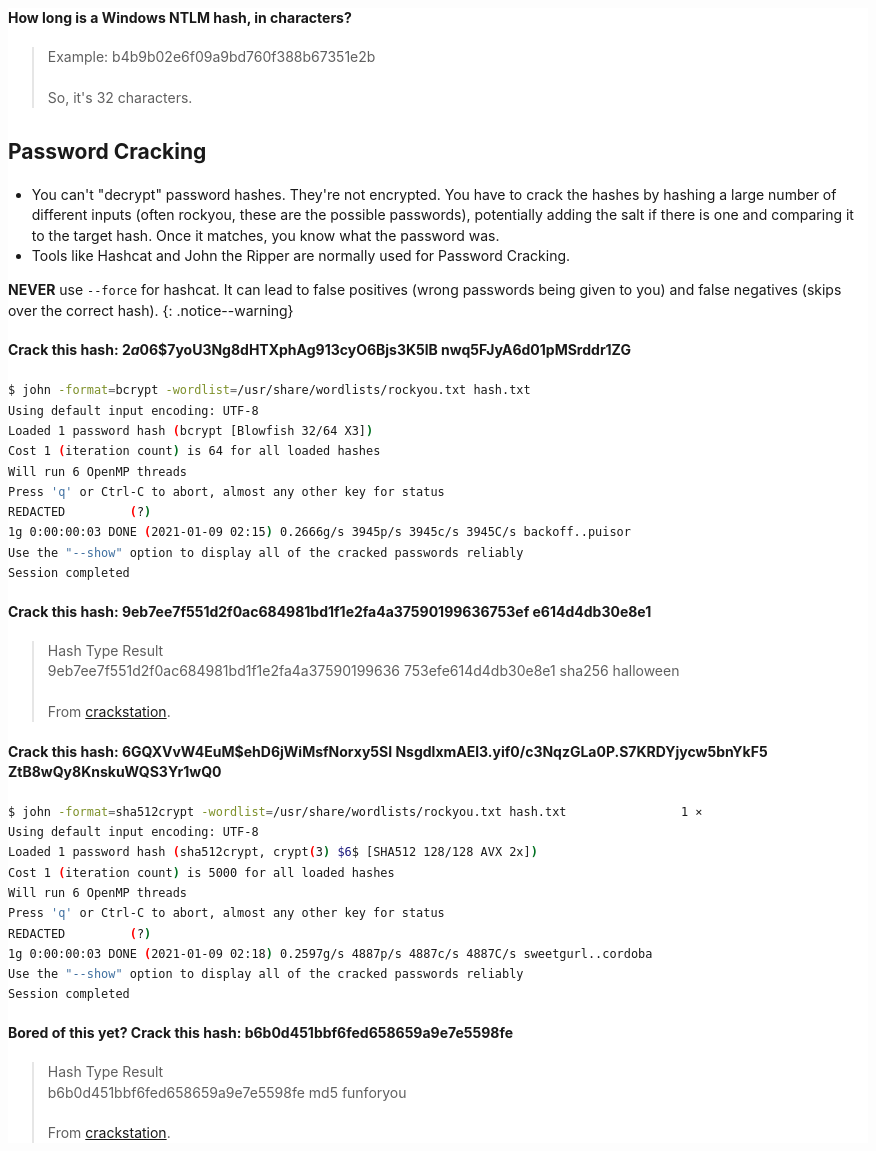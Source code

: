 #### How long is a Windows NTLM hash, in characters?
> Example: b4b9b02e6f09a9bd760f388b67351e2b<br><br>So, it's 32 characters.

## Password Cracking
- You can't "decrypt" password hashes. They're not encrypted. 
You have to crack the hashes by hashing a large number of different inputs (often rockyou, these are the possible passwords), potentially adding the salt if there is one and comparing it to the target hash. Once it matches, you know what the password was.
- Tools like Hashcat and John the Ripper are normally used for Password Cracking.

**NEVER** use `--force` for hashcat. It can lead to false positives (wrong passwords being given to you) and false negatives (skips over the correct hash).
{: .notice--warning}

#### Crack this hash: $2a$06$7yoU3Ng8dHTXphAg913cyO6Bjs3K5lB nwq5FJyA6d01pMSrddr1ZG
```bash
$ john -format=bcrypt -wordlist=/usr/share/wordlists/rockyou.txt hash.txt
Using default input encoding: UTF-8
Loaded 1 password hash (bcrypt [Blowfish 32/64 X3])
Cost 1 (iteration count) is 64 for all loaded hashes
Will run 6 OpenMP threads
Press 'q' or Ctrl-C to abort, almost any other key for status
REDACTED         (?)
1g 0:00:00:03 DONE (2021-01-09 02:15) 0.2666g/s 3945p/s 3945c/s 3945C/s backoff..puisor
Use the "--show" option to display all of the cracked passwords reliably
Session completed
```

#### Crack this hash: 9eb7ee7f551d2f0ac684981bd1f1e2fa4a37590199636753ef e614d4db30e8e1
> Hash	Type	Result<br>
9eb7ee7f551d2f0ac684981bd1f1e2fa4a37590199636 753efe614d4db30e8e1	sha256	halloween<br><br>From [crackstation](https://crackstation.net/).

#### Crack this hash: $6$GQXVvW4EuM$ehD6jWiMsfNorxy5SI NsgdlxmAEl3.yif0/c3NqzGLa0P.S7KRDYjycw5bnYkF5 ZtB8wQy8KnskuWQS3Yr1wQ0
```bash
$ john -format=sha512crypt -wordlist=/usr/share/wordlists/rockyou.txt hash.txt                1 ⨯
Using default input encoding: UTF-8
Loaded 1 password hash (sha512crypt, crypt(3) $6$ [SHA512 128/128 AVX 2x])
Cost 1 (iteration count) is 5000 for all loaded hashes
Will run 6 OpenMP threads
Press 'q' or Ctrl-C to abort, almost any other key for status
REDACTED         (?)
1g 0:00:00:03 DONE (2021-01-09 02:18) 0.2597g/s 4887p/s 4887c/s 4887C/s sweetgurl..cordoba
Use the "--show" option to display all of the cracked passwords reliably
Session completed
```

#### Bored of this yet? Crack this hash: b6b0d451bbf6fed658659a9e7e5598fe
> Hash	Type	Result<br>
b6b0d451bbf6fed658659a9e7e5598fe	md5	funforyou<br><br>From [crackstation](https://crackstation.net/).
